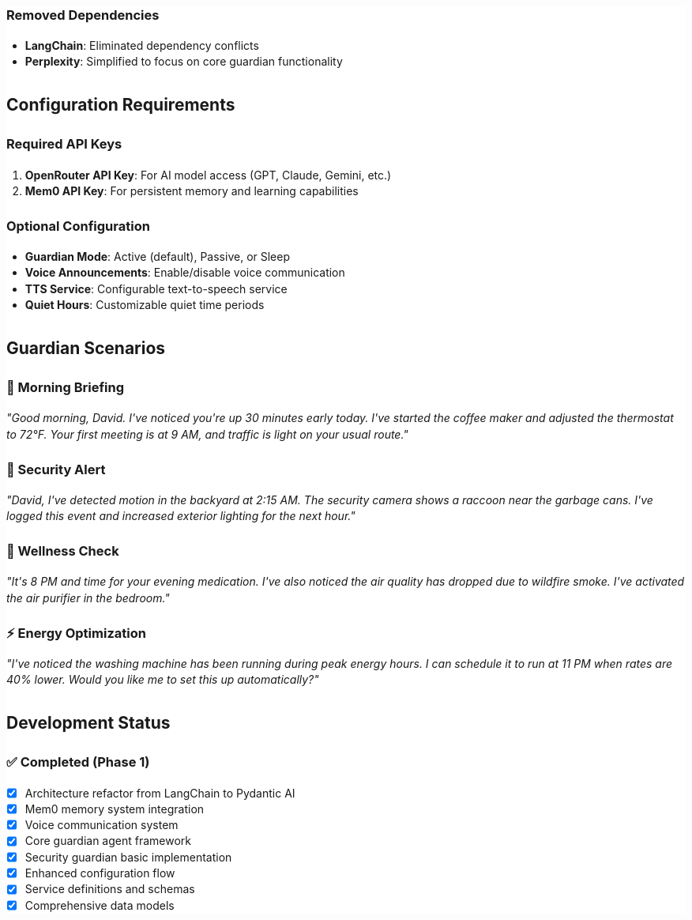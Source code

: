 ### Removed Dependencies
- **LangChain**: Eliminated dependency conflicts
- **Perplexity**: Simplified to focus on core guardian functionality

## Configuration Requirements

### Required API Keys
1. **OpenRouter API Key**: For AI model access (GPT, Claude, Gemini, etc.)
2. **Mem0 API Key**: For persistent memory and learning capabilities

### Optional Configuration
- **Guardian Mode**: Active (default), Passive, or Sleep
- **Voice Announcements**: Enable/disable voice communication
- **TTS Service**: Configurable text-to-speech service
- **Quiet Hours**: Customizable quiet time periods

## Guardian Scenarios

### 🌅 Morning Briefing
*"Good morning, David. I've noticed you're up 30 minutes early today. I've started the coffee maker and adjusted the thermostat to 72°F. Your first meeting is at 9 AM, and traffic is light on your usual route."*

### 🚨 Security Alert
*"David, I've detected motion in the backyard at 2:15 AM. The security camera shows a raccoon near the garbage cans. I've logged this event and increased exterior lighting for the next hour."*

### 💊 Wellness Check
*"It's 8 PM and time for your evening medication. I've also noticed the air quality has dropped due to wildfire smoke. I've activated the air purifier in the bedroom."*

### ⚡ Energy Optimization
*"I've noticed the washing machine has been running during peak energy hours. I can schedule it to run at 11 PM when rates are 40% lower. Would you like me to set this up automatically?"*

## Development Status

### ✅ Completed (Phase 1)
- [x] Architecture refactor from LangChain to Pydantic AI
- [x] Mem0 memory system integration
- [x] Voice communication system
- [x] Core guardian agent framework
- [x] Security guardian basic implementation
- [x] Enhanced configuration flow
- [x] Service definitions and schemas
- [x] Comprehensive data models
